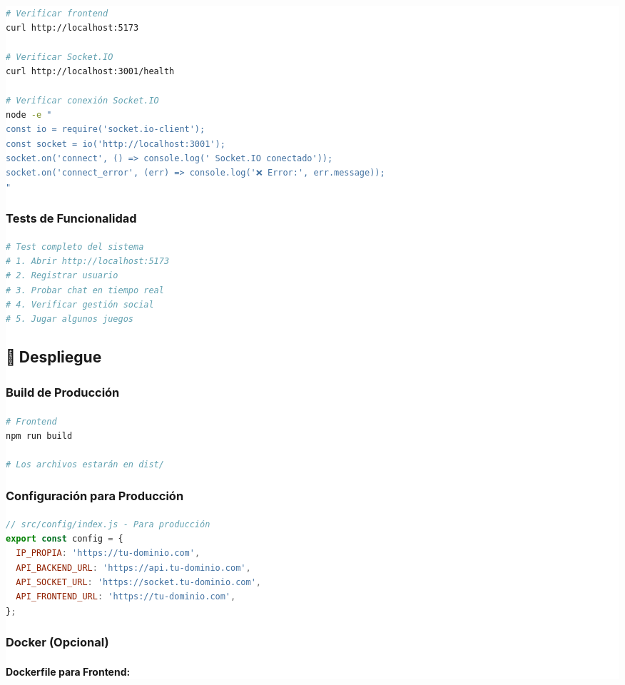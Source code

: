 ```bash
# Verificar frontend
curl http://localhost:5173

# Verificar Socket.IO
curl http://localhost:3001/health

# Verificar conexión Socket.IO
node -e "
const io = require('socket.io-client');
const socket = io('http://localhost:3001');
socket.on('connect', () => console.log(' Socket.IO conectado'));
socket.on('connect_error', (err) => console.log('❌ Error:', err.message));
"
```

### Tests de Funcionalidad

```bash
# Test completo del sistema
# 1. Abrir http://localhost:5173
# 2. Registrar usuario
# 3. Probar chat en tiempo real
# 4. Verificar gestión social
# 5. Jugar algunos juegos
```

## 🚀 Despliegue

### Build de Producción

```bash
# Frontend
npm run build

# Los archivos estarán en dist/
```

### Configuración para Producción

```javascript
// src/config/index.js - Para producción
export const config = {
  IP_PROPIA: 'https://tu-dominio.com',
  API_BACKEND_URL: 'https://api.tu-dominio.com',
  API_SOCKET_URL: 'https://socket.tu-dominio.com',
  API_FRONTEND_URL: 'https://tu-dominio.com',
};
```

### Docker (Opcional)

#### Dockerfile para Frontend:
